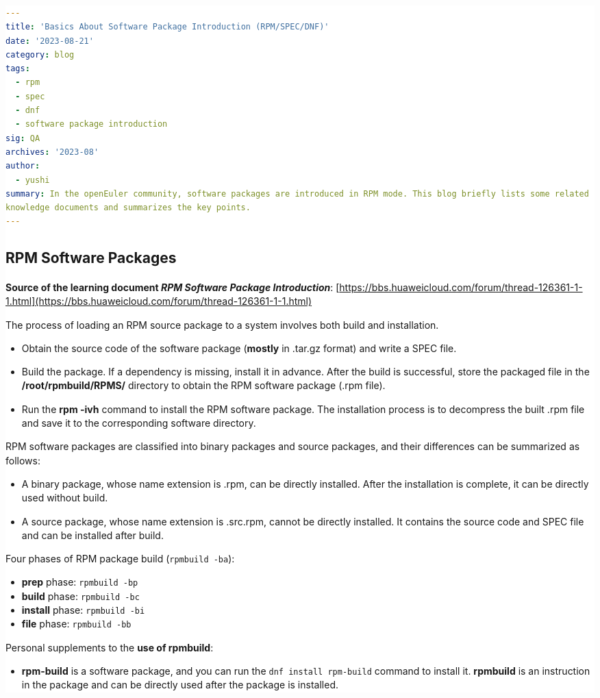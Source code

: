 ```yaml
---
title: 'Basics About Software Package Introduction (RPM/SPEC/DNF)'
date: '2023-08-21'
category: blog
tags:
  - rpm
  - spec
  - dnf
  - software package introduction
sig: QA
archives: '2023-08'
author:
  - yushi
summary: In the openEuler community, software packages are introduced in RPM mode. This blog briefly lists some related knowledge documents and summarizes the key points.
---
```

## RPM Software Packages
**Source of the learning document *RPM Software Package Introduction***: [https://bbs.huaweicloud.com/forum/thread-126361-1-1.html](https://bbs.huaweicloud.com/forum/thread-126361-1-1.html)

The process of loading an RPM source package to a system involves both build and installation.  

- Obtain the source code of the software package (**mostly** in .tar.gz format) and write a SPEC file.  

- Build the package. If a dependency is missing, install it in advance. After the build is successful, store the packaged file in the **/root/rpmbuild/RPMS/** directory to obtain the RPM software package (.rpm file).  

- Run the **rpm -ivh** command to install the RPM software package. The installation process is to decompress the built .rpm file and save it to the corresponding software directory.

RPM software packages are classified into binary packages and source packages, and their differences can be summarized as follows:  

- A binary package, whose name extension is .rpm, can be directly installed. After the installation is complete, it can be directly used without build.  

- A source package, whose name extension is .src.rpm, cannot be directly installed. It contains the source code and SPEC file and can be installed after build.

Four phases of RPM package build (`rpmbuild -ba`):
- **prep** phase: `rpmbuild -bp`
- **build** phase: `rpmbuild -bc`
- **install** phase: `rpmbuild -bi`
- **file** phase: `rpmbuild -bb`

Personal supplements to the **use of rpmbuild**:
- **rpm-build** is a software package, and you can run the `dnf install rpm-build` command to install it. **rpmbuild** is an instruction in the package and can be directly used after the package is installed.
